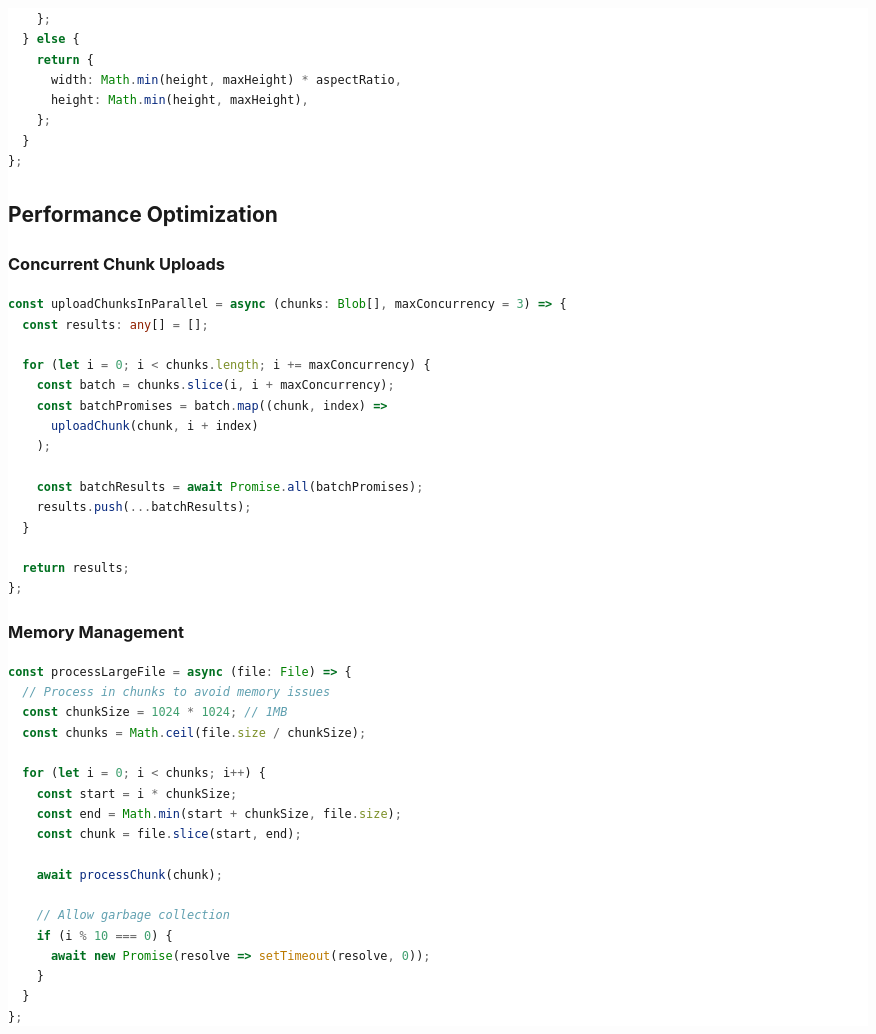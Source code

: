 ```typescript
    };
  } else {
    return {
      width: Math.min(height, maxHeight) * aspectRatio,
      height: Math.min(height, maxHeight),
    };
  }
};
```

## Performance Optimization

### Concurrent Chunk Uploads
```typescript
const uploadChunksInParallel = async (chunks: Blob[], maxConcurrency = 3) => {
  const results: any[] = [];
  
  for (let i = 0; i < chunks.length; i += maxConcurrency) {
    const batch = chunks.slice(i, i + maxConcurrency);
    const batchPromises = batch.map((chunk, index) => 
      uploadChunk(chunk, i + index)
    );
    
    const batchResults = await Promise.all(batchPromises);
    results.push(...batchResults);
  }
  
  return results;
};
```

### Memory Management
```typescript
const processLargeFile = async (file: File) => {
  // Process in chunks to avoid memory issues
  const chunkSize = 1024 * 1024; // 1MB
  const chunks = Math.ceil(file.size / chunkSize);
  
  for (let i = 0; i < chunks; i++) {
    const start = i * chunkSize;
    const end = Math.min(start + chunkSize, file.size);
    const chunk = file.slice(start, end);
    
    await processChunk(chunk);
    
    // Allow garbage collection
    if (i % 10 === 0) {
      await new Promise(resolve => setTimeout(resolve, 0));
    }
  }
};
```
